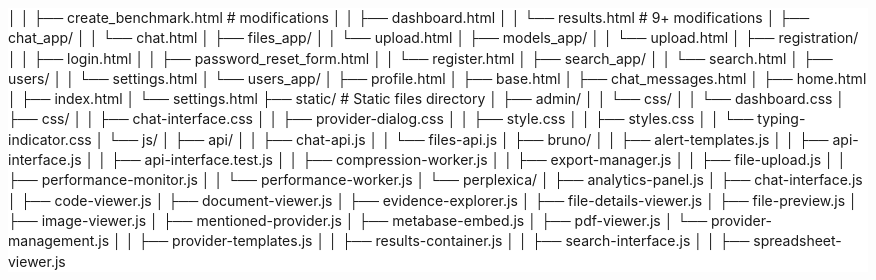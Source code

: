 │   │   ├── create_benchmark.html   # modifications
│   │   ├── dashboard.html
│   │   └── results.html           # 9+ modifications
│   ├── chat_app/
│   │   └── chat.html
│   ├── files_app/
│   │   └── upload.html
│   ├── models_app/
│   │   └── upload.html
│   ├── registration/
│   │   ├── login.html
│   │   ├── password_reset_form.html
│   │   └── register.html
│   ├── search_app/
│   │   └── search.html
│   ├── users/
│   │   └── settings.html
│   └── users_app/
│       ├── profile.html
│       ├── base.html
│       ├── chat_messages.html
│       ├── home.html
│       ├── index.html
│       └── settings.html
├── static/                        # Static files directory
│   ├── admin/
│   │   └── css/
│   │       └── dashboard.css
│   ├── css/
│   │   ├── chat-interface.css
│   │   ├── provider-dialog.css
│   │   ├── style.css
│   │   ├── styles.css
│   │   └── typing-indicator.css
│   └── js/
│       ├── api/
│       │   ├── chat-api.js
│       │   └── files-api.js
│       ├── bruno/
│       │   ├── alert-templates.js
│       │   ├── api-interface.js
│       │   ├── api-interface.test.js
│       │   ├── compression-worker.js
│       │   ├── export-manager.js
│       │   ├── file-upload.js
│       │   ├── performance-monitor.js
│       │   └── performance-worker.js
│       └── perplexica/
│           ├── analytics-panel.js
│           ├── chat-interface.js
│           ├── code-viewer.js
│           ├── document-viewer.js
│           ├── evidence-explorer.js
│           ├── file-details-viewer.js
│           ├── file-preview.js
│           ├── image-viewer.js
│           ├── mentioned-provider.js
│           ├── metabase-embed.js
│           ├── pdf-viewer.js
│           └── provider-management.js
│       │   ├── provider-templates.js
│       │   ├── results-container.js
│       │   ├── search-interface.js
│       │   ├── spreadsheet-viewer.js